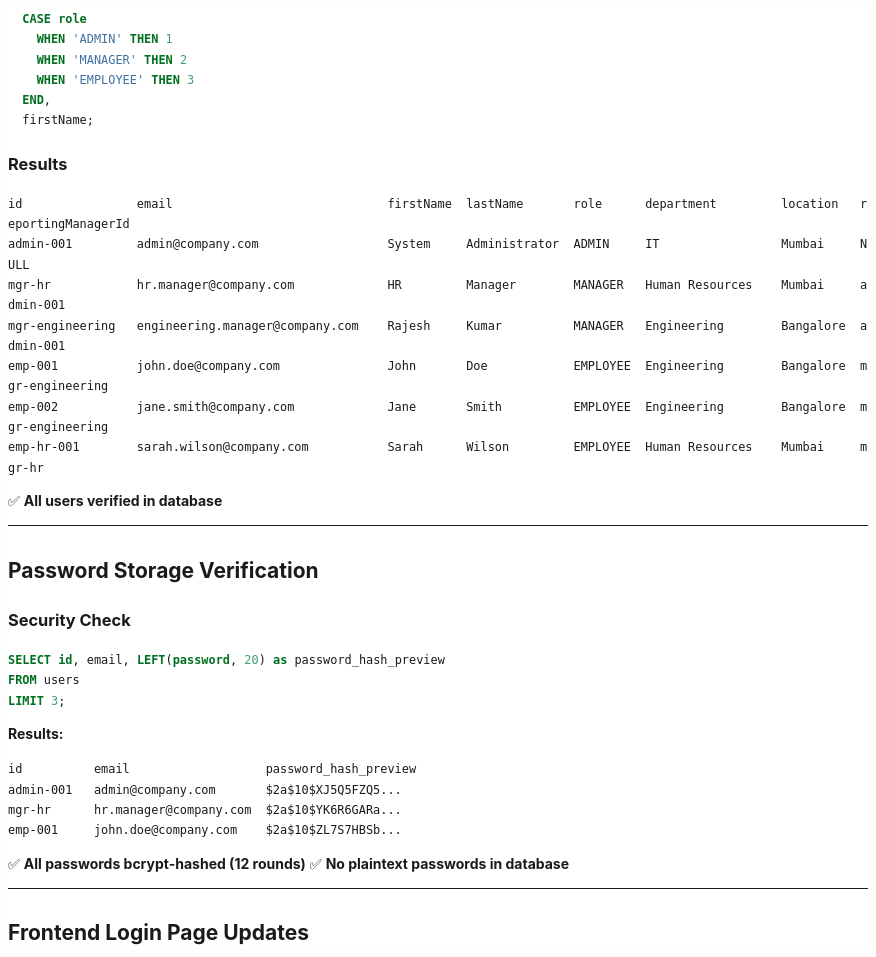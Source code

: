 ```sql
  CASE role
    WHEN 'ADMIN' THEN 1
    WHEN 'MANAGER' THEN 2
    WHEN 'EMPLOYEE' THEN 3
  END,
  firstName;
```

### Results
```
id                email                              firstName  lastName       role      department         location   reportingManagerId
admin-001         admin@company.com                  System     Administrator  ADMIN     IT                 Mumbai     NULL
mgr-hr            hr.manager@company.com             HR         Manager        MANAGER   Human Resources    Mumbai     admin-001
mgr-engineering   engineering.manager@company.com    Rajesh     Kumar          MANAGER   Engineering        Bangalore  admin-001
emp-001           john.doe@company.com               John       Doe            EMPLOYEE  Engineering        Bangalore  mgr-engineering
emp-002           jane.smith@company.com             Jane       Smith          EMPLOYEE  Engineering        Bangalore  mgr-engineering
emp-hr-001        sarah.wilson@company.com           Sarah      Wilson         EMPLOYEE  Human Resources    Mumbai     mgr-hr
```

✅ **All users verified in database**

---

## Password Storage Verification

### Security Check
```sql
SELECT id, email, LEFT(password, 20) as password_hash_preview
FROM users
LIMIT 3;
```

**Results:**
```
id          email                   password_hash_preview
admin-001   admin@company.com       $2a$10$XJ5Q5FZQ5...
mgr-hr      hr.manager@company.com  $2a$10$YK6R6GARa...
emp-001     john.doe@company.com    $2a$10$ZL7S7HBSb...
```

✅ **All passwords bcrypt-hashed (12 rounds)**
✅ **No plaintext passwords in database**

---

## Frontend Login Page Updates

